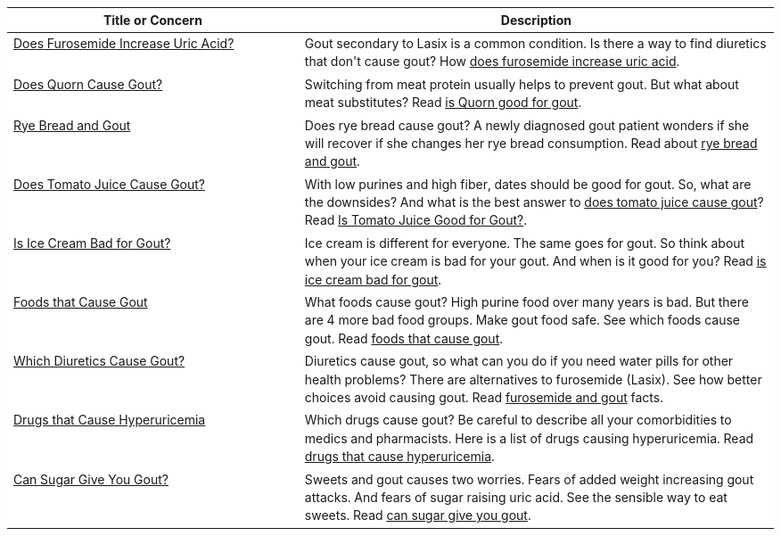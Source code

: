 <table style="width: 100%;" id="article-list">
    <thead>
        <tr>
            <th style="width: 38%;">Title or Concern</th>
            <th style="width: 62%;">Description</th>
        </tr>
    </thead>
    <tbody style="vertical-align:top;">
        <tr id="furosemide">
            <td><a href="/forums/topic/lasix-furosemide-as-a-cause-of-secondary-gout/">Does Furosemide Increase Uric Acid?</a></td>
            <td>Gout secondary to Lasix is a common condition. Is there a way to find diuretics that don't cause gout? How <a href="/forums/topic/lasix-furosemide-as-a-cause-of-secondary-gout/">does furosemide increase uric acid</a>.</td>
        </tr>
        <tr id="quorn">
            <td><a href="/gout-pal-forum/please-help-my-gout/quorn-gout-trigger/">Does Quorn Cause Gout?</a></td>
            <td>Switching from meat protein usually helps to prevent gout. But what about meat substitutes? Read <a href="/gout-pal-forum/please-help-my-gout/quorn-gout-trigger/">is Quorn good for gout</a>.</td>
        </tr>
		<tr id="rye">
			<td><a href="/gout-resources/dieter/80-intro/alkaline-gout-diets/#rye">Rye Bread and Gout</a></td>
			<td>Does rye bread cause gout? A newly diagnosed gout patient wonders if she will recover if she changes her rye bread consumption. Read about <a href="/gout-resources/dieter/80-intro/alkaline-gout-diets/#rye">rye bread and gout</a>.</td>
		</tr>
		<tr id="tom-juice">
			<td><a href="/low-salt-tomato-juice/2007/07/">Does Tomato Juice Cause Gout?</a></td>
			<td>With low purines and high fiber, dates should be good for gout. So, what are the downsides? And what is the best answer to <a href="/low-salt-tomato-juice/2007/07/">does tomato juice cause gout</a>? Read <a href="/low-salt-tomato-juice/2007/07/">Is Tomato Juice Good for Gout?</a>.</td>
		</tr>
        <tr id="ice-cream">
            <td><a href="/blog/is-ice-cream-bad-for-gout/">Is Ice Cream Bad for Gout?</a></td>
            <td>Ice cream is different for everyone. The same goes for gout. So think about when your ice cream is bad for your gout. And when is it good for you? Read <a href="/blog/is-ice-cream-bad-for-gout/">is ice cream bad for gout</a>.</td>
        </tr>
        <tr id="food">
            <td><a href="/gout-diet/what-foods-cause-gout/">Foods that Cause Gout</a></td>
            <td>What foods cause gout? High purine food over many years is bad. But there are 4 more bad food groups. Make gout food safe. See which foods cause gout. Read <a href="/gout-diet/what-foods-cause-gout/">foods that cause gout</a>.</td>
        </tr>
        <tr id="diuretic">
            <td><a href="/gout-symptoms/diuretics-cause-gout/">Which Diuretics Cause Gout?</a></td>
            <td>Diuretics cause gout, so what can you do if you need water pills for other health problems? There are alternatives to furosemide (Lasix). See how better choices avoid causing gout. Read <a href="/gout-symptoms/diuretics-cause-gout/">furosemide and gout</a> facts.</td>
        </tr>
        <tr id="hyper">
            <td><a href="/1512/beware-gout-cures-you-do-not-need/drugs-causing-hyperuricemia-media/">Drugs that Cause Hyperuricemia</a></td>
            <td>Which drugs cause gout? Be careful to describe all your comorbidities to medics and pharmacists. Here is a list of drugs causing hyperuricemia. Read <a href="/1512/beware-gout-cures-you-do-not-need/drugs-causing-hyperuricemia-media/">drugs that cause hyperuricemia</a>.</td>
        </tr>
        <tr id="sugar">
            <td><a href="/6559/foods-to-avoid-with-gout-sweets-and-gout/">Can Sugar Give You Gout?</a></td>
            <td>Sweets and gout causes two worries. Fears of added weight increasing gout attacks. And fears of sugar raising uric acid. See the sensible way to eat sweets. Read <a href="/6559/foods-to-avoid-with-gout-sweets-and-gout/">can sugar give you gout</a>.</td>
        </tr>